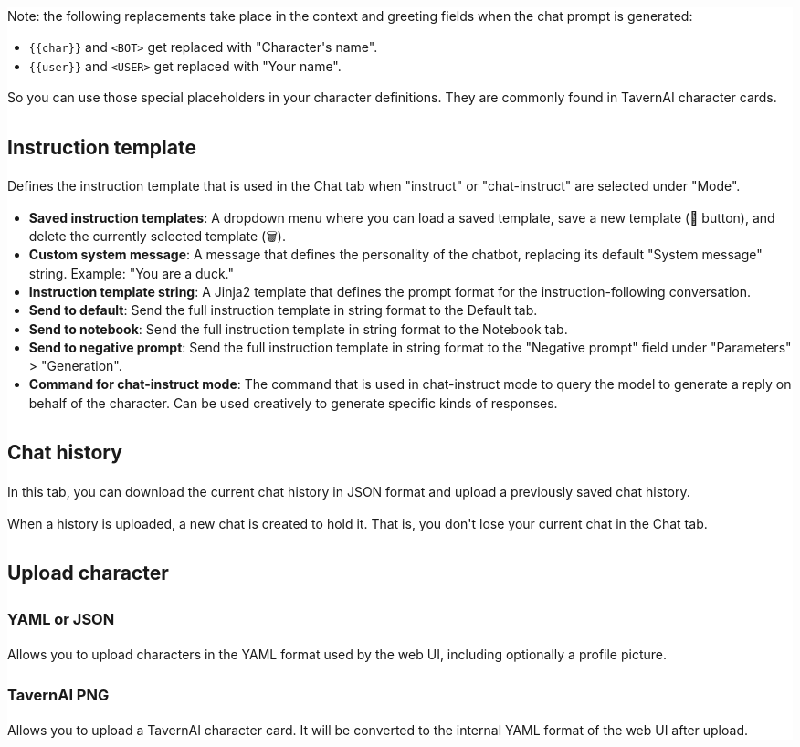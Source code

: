 Note: the following replacements take place in the context and greeting fields when the chat prompt is generated:

* `{{char}}` and `<BOT>` get replaced with "Character's name".
* `{{user}}` and `<USER>` get replaced with "Your name".

So you can use those special placeholders in your character definitions. They are commonly found in TavernAI character cards.

## Instruction template

Defines the instruction template that is used in the Chat tab when "instruct" or "chat-instruct" are selected under "Mode".

* **Saved instruction templates**: A dropdown menu where you can load a saved template, save a new template (💾 button), and delete the currently selected template (🗑️).
* **Custom system message**: A message that defines the personality of the chatbot, replacing its default "System message" string. Example: "You are a duck."
* **Instruction template string**: A Jinja2 template that defines the prompt format for the instruction-following conversation.
* **Send to default**: Send the full instruction template in string format to the Default tab.
* **Send to notebook**: Send the full instruction template in string format to the Notebook tab.
* **Send to negative prompt**: Send the full instruction template in string format to the "Negative prompt" field under "Parameters" > "Generation".
* **Command for chat-instruct mode**: The command that is used in chat-instruct mode to query the model to generate a reply on behalf of the character. Can be used creatively to generate specific kinds of responses.

## Chat history

In this tab, you can download the current chat history in JSON format and upload a previously saved chat history. 

When a history is uploaded, a new chat is created to hold it. That is, you don't lose your current chat in the Chat tab.

## Upload character

### YAML or JSON

Allows you to upload characters in the YAML format used by the web UI, including optionally a profile picture. 

### TavernAI PNG

Allows you to upload a TavernAI character card. It will be converted to the internal YAML format of the web UI after upload.
